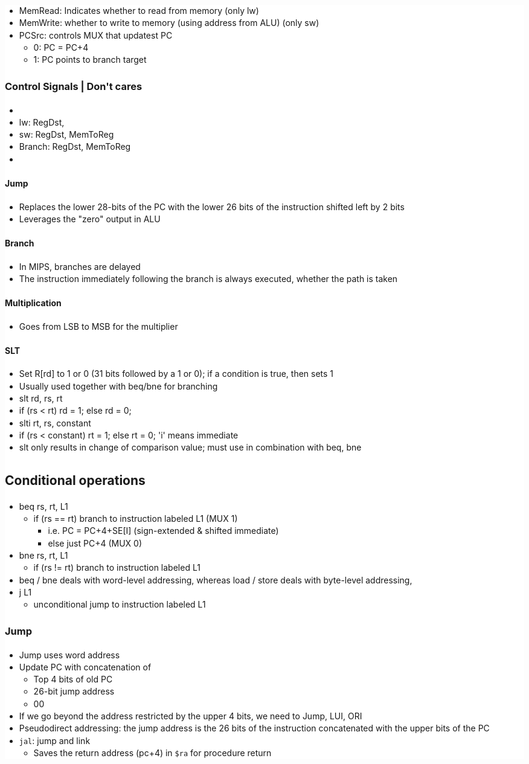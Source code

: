 * MemRead: Indicates whether to read from memory (only lw)
* MemWrite: whether to write to memory (using address from ALU) (only sw)
* PCSrc: controls MUX that updatest PC
  * 0: PC = PC+4
  * 1: PC points to branch target

### Control Signals | Don't cares
* 
* lw: RegDst, 
* sw: RegDst, MemToReg
* Branch: RegDst, MemToReg
* 
#### Jump
* Replaces the lower 28-bits of the PC with the lower 26 bits of the instruction shifted left by 2 bits
* Leverages the "zero" output in ALU

#### Branch
* In MIPS, branches are delayed
* The instruction immediately following the branch is always executed, whether the path is taken

#### Multiplication
* Goes from LSB to MSB for the multiplier

#### SLT
* Set R[rd] to 1 or 0 (31 bits followed by a 1 or 0); if a condition is true, then sets 1
* Usually used together with beq/bne for branching
* slt rd, rs, rt
* if (rs < rt) rd = 1; else rd = 0;
* slti rt, rs, constant 
* if (rs < constant) rt = 1; else rt = 0; 'i' means immediate
* slt only results in change of comparison value; must use in combination with beq, bne 

## Conditional operations
* beq rs, rt, L1
  * if (rs == rt) branch to instruction labeled L1 (MUX 1)
    * i.e. PC = PC+4+SE[I] (sign-extended & shifted immediate)
    * else just PC+4 (MUX 0)
* bne rs, rt, L1
  * if (rs != rt) branch to instruction labeled L1
* beq / bne deals with word-level addressing, whereas load / store deals with byte-level addressing,
* j L1
  * unconditional jump to instruction labeled L1

### Jump
* Jump uses word address
* Update PC with concatenation of 
  * Top 4 bits of old PC
  * 26-bit jump address
  * 00
* If we go beyond the address restricted by the upper 4 bits, we need to Jump, LUI, ORI
* Pseudodirect addressing: the jump address is the 26 bits of the instruction concatenated with the upper bits of the PC
* `jal`: jump and link
  * Saves the return address (pc+4) in `$ra` for procedure return
